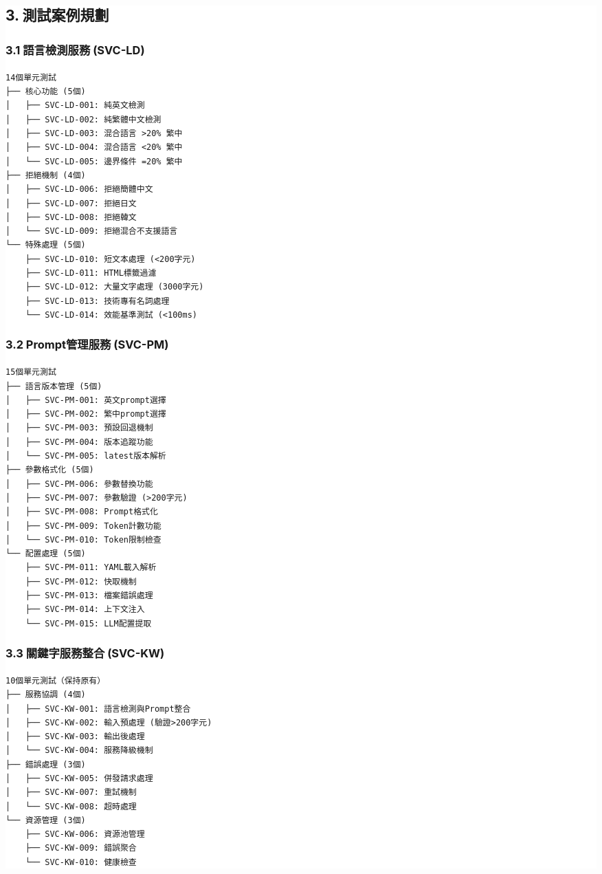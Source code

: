 ## 3. 測試案例規劃

### 3.1 語言檢測服務 (SVC-LD)
```
14個單元測試
├── 核心功能 (5個)
│   ├── SVC-LD-001: 純英文檢測
│   ├── SVC-LD-002: 純繁體中文檢測
│   ├── SVC-LD-003: 混合語言 >20% 繁中
│   ├── SVC-LD-004: 混合語言 <20% 繁中
│   └── SVC-LD-005: 邊界條件 =20% 繁中
├── 拒絕機制 (4個)
│   ├── SVC-LD-006: 拒絕簡體中文
│   ├── SVC-LD-007: 拒絕日文
│   ├── SVC-LD-008: 拒絕韓文
│   └── SVC-LD-009: 拒絕混合不支援語言
└── 特殊處理 (5個)
    ├── SVC-LD-010: 短文本處理 (<200字元)
    ├── SVC-LD-011: HTML標籤過濾
    ├── SVC-LD-012: 大量文字處理 (3000字元)
    ├── SVC-LD-013: 技術專有名詞處理
    └── SVC-LD-014: 效能基準測試 (<100ms)
```

### 3.2 Prompt管理服務 (SVC-PM)
```
15個單元測試
├── 語言版本管理 (5個)
│   ├── SVC-PM-001: 英文prompt選擇
│   ├── SVC-PM-002: 繁中prompt選擇
│   ├── SVC-PM-003: 預設回退機制
│   ├── SVC-PM-004: 版本追蹤功能
│   └── SVC-PM-005: latest版本解析
├── 參數格式化 (5個)
│   ├── SVC-PM-006: 參數替換功能
│   ├── SVC-PM-007: 參數驗證 (>200字元)
│   ├── SVC-PM-008: Prompt格式化
│   ├── SVC-PM-009: Token計數功能
│   └── SVC-PM-010: Token限制檢查
└── 配置處理 (5個)
    ├── SVC-PM-011: YAML載入解析
    ├── SVC-PM-012: 快取機制
    ├── SVC-PM-013: 檔案錯誤處理
    ├── SVC-PM-014: 上下文注入
    └── SVC-PM-015: LLM配置提取
```

### 3.3 關鍵字服務整合 (SVC-KW)
```
10個單元測試（保持原有）
├── 服務協調 (4個)
│   ├── SVC-KW-001: 語言檢測與Prompt整合
│   ├── SVC-KW-002: 輸入預處理 (驗證>200字元)
│   ├── SVC-KW-003: 輸出後處理
│   └── SVC-KW-004: 服務降級機制
├── 錯誤處理 (3個)
│   ├── SVC-KW-005: 併發請求處理
│   ├── SVC-KW-007: 重試機制
│   └── SVC-KW-008: 超時處理
└── 資源管理 (3個)
    ├── SVC-KW-006: 資源池管理
    ├── SVC-KW-009: 錯誤聚合
    └── SVC-KW-010: 健康檢查
```